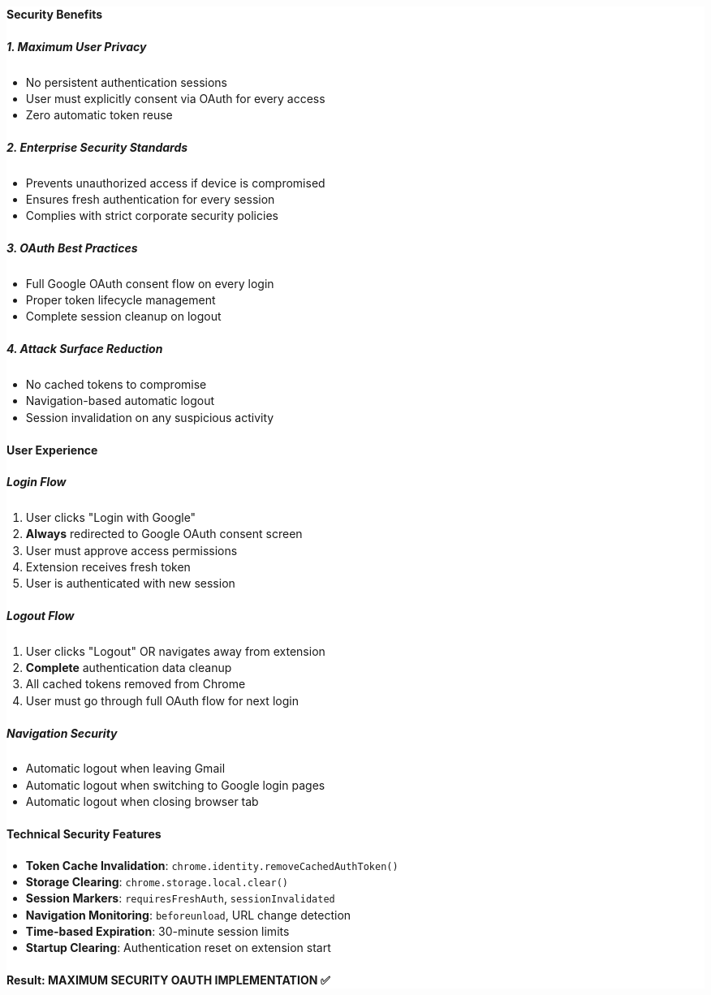 #### Security Benefits

##### 1. **Maximum User Privacy**
- No persistent authentication sessions
- User must explicitly consent via OAuth for every access
- Zero automatic token reuse

##### 2. **Enterprise Security Standards**
- Prevents unauthorized access if device is compromised
- Ensures fresh authentication for every session
- Complies with strict corporate security policies

##### 3. **OAuth Best Practices**
- Full Google OAuth consent flow on every login
- Proper token lifecycle management
- Complete session cleanup on logout

##### 4. **Attack Surface Reduction**
- No cached tokens to compromise
- Navigation-based automatic logout
- Session invalidation on any suspicious activity

#### User Experience

##### Login Flow
1. User clicks "Login with Google"
2. **Always** redirected to Google OAuth consent screen
3. User must approve access permissions
4. Extension receives fresh token
5. User is authenticated with new session

##### Logout Flow
1. User clicks "Logout" OR navigates away from extension
2. **Complete** authentication data cleanup
3. All cached tokens removed from Chrome
4. User must go through full OAuth flow for next login

##### Navigation Security
- Automatic logout when leaving Gmail
- Automatic logout when switching to Google login pages
- Automatic logout when closing browser tab

#### Technical Security Features

- **Token Cache Invalidation**: `chrome.identity.removeCachedAuthToken()`
- **Storage Clearing**: `chrome.storage.local.clear()`
- **Session Markers**: `requiresFreshAuth`, `sessionInvalidated`
- **Navigation Monitoring**: `beforeunload`, URL change detection
- **Time-based Expiration**: 30-minute session limits
- **Startup Clearing**: Authentication reset on extension start

#### Result: **MAXIMUM SECURITY OAUTH IMPLEMENTATION** ✅
